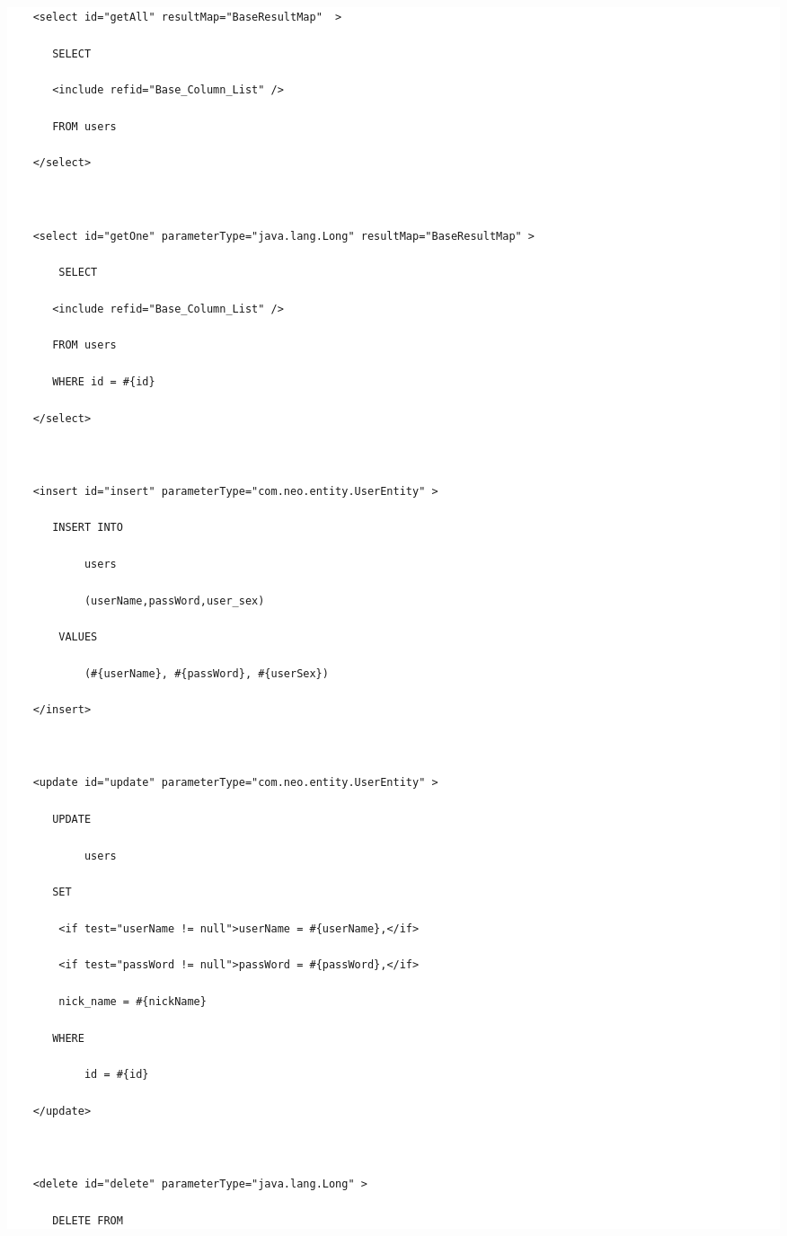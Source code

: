     

        <select id="getAll" resultMap="BaseResultMap"  >

           SELECT 

           <include refid="Base_Column_List" />

           FROM users

        </select>

    

        <select id="getOne" parameterType="java.lang.Long" resultMap="BaseResultMap" >

            SELECT 

           <include refid="Base_Column_List" />

           FROM users

           WHERE id = #{id}

        </select>

    

        <insert id="insert" parameterType="com.neo.entity.UserEntity" >

           INSERT INTO 

                users

                (userName,passWord,user_sex) 

            VALUES

                (#{userName}, #{passWord}, #{userSex})

        </insert>

    

        <update id="update" parameterType="com.neo.entity.UserEntity" >

           UPDATE 

                users 

           SET 

            <if test="userName != null">userName = #{userName},</if>

            <if test="passWord != null">passWord = #{passWord},</if>

            nick_name = #{nickName}

           WHERE 

                id = #{id}

        </update>

    

        <delete id="delete" parameterType="java.lang.Long" >

           DELETE FROM
